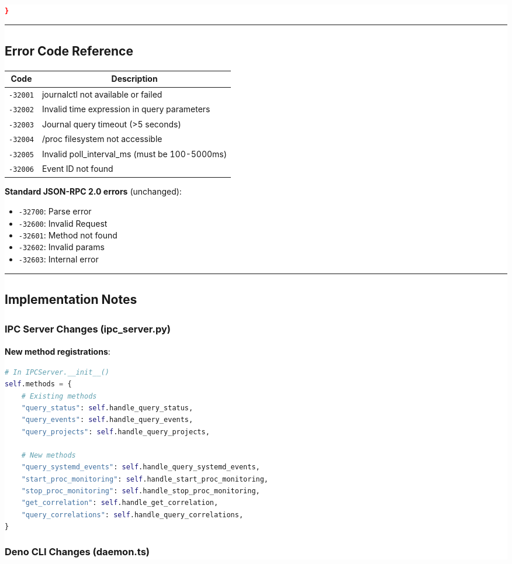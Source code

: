 ```json
}
```

---

## Error Code Reference

| Code | Description |
|------|-------------|
| `-32001` | journalctl not available or failed |
| `-32002` | Invalid time expression in query parameters |
| `-32003` | Journal query timeout (>5 seconds) |
| `-32004` | /proc filesystem not accessible |
| `-32005` | Invalid poll_interval_ms (must be 100-5000ms) |
| `-32006` | Event ID not found |

**Standard JSON-RPC 2.0 errors** (unchanged):
- `-32700`: Parse error
- `-32600`: Invalid Request
- `-32601`: Method not found
- `-32602`: Invalid params
- `-32603`: Internal error

---

## Implementation Notes

### IPC Server Changes (ipc_server.py)

**New method registrations**:
```python
# In IPCServer.__init__()
self.methods = {
    # Existing methods
    "query_status": self.handle_query_status,
    "query_events": self.handle_query_events,
    "query_projects": self.handle_query_projects,

    # New methods
    "query_systemd_events": self.handle_query_systemd_events,
    "start_proc_monitoring": self.handle_start_proc_monitoring,
    "stop_proc_monitoring": self.handle_stop_proc_monitoring,
    "get_correlation": self.handle_get_correlation,
    "query_correlations": self.handle_query_correlations,
}
```

### Deno CLI Changes (daemon.ts)
